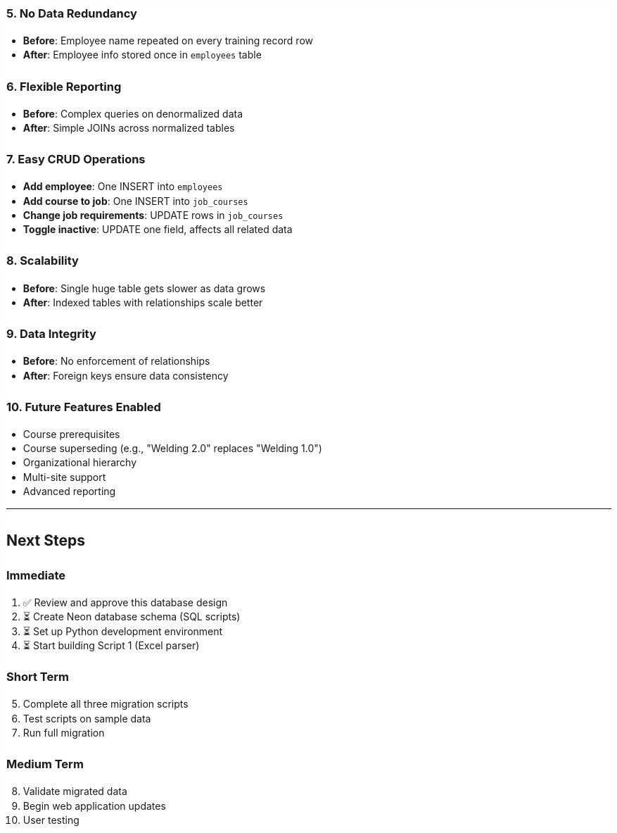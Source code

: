 ### 5. No Data Redundancy
- **Before**: Employee name repeated on every training record row
- **After**: Employee info stored once in `employees` table

### 6. Flexible Reporting
- **Before**: Complex queries on denormalized data
- **After**: Simple JOINs across normalized tables

### 7. Easy CRUD Operations
- **Add employee**: One INSERT into `employees`
- **Add course to job**: One INSERT into `job_courses`
- **Change job requirements**: UPDATE rows in `job_courses`
- **Toggle inactive**: UPDATE one field, affects all related data

### 8. Scalability
- **Before**: Single huge table gets slower as data grows
- **After**: Indexed tables with relationships scale better

### 9. Data Integrity
- **Before**: No enforcement of relationships
- **After**: Foreign keys ensure data consistency

### 10. Future Features Enabled
- Course prerequisites
- Course superseding (e.g., "Welding 2.0" replaces "Welding 1.0")
- Organizational hierarchy
- Multi-site support
- Advanced reporting

---

## Next Steps

### Immediate
1. ✅ Review and approve this database design
2. ⏳ Create Neon database schema (SQL scripts)
3. ⏳ Set up Python development environment
4. ⏳ Start building Script 1 (Excel parser)

### Short Term
5. Complete all three migration scripts
6. Test scripts on sample data
7. Run full migration

### Medium Term
8. Validate migrated data
9. Begin web application updates
10. User testing

